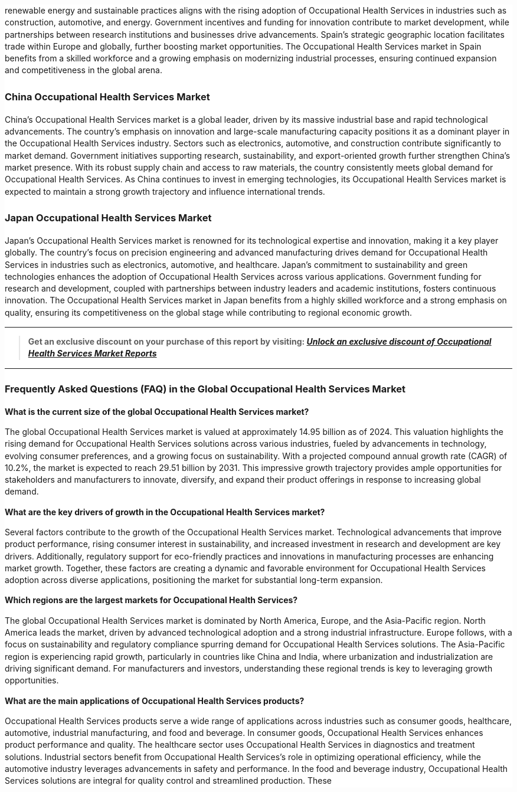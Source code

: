 renewable energy and sustainable practices aligns with the rising adoption of Occupational Health Services in industries such as construction, automotive, and energy. Government incentives and funding for innovation contribute to market development, while partnerships between research institutions and businesses drive advancements. Spain&rsquo;s strategic geographic location facilitates trade within Europe and globally, further boosting market opportunities. The Occupational Health Services market in Spain benefits from a skilled workforce and a growing emphasis on modernizing industrial processes, ensuring continued expansion and competitiveness in the global arena.</p><h3>China Occupational Health Services Market</h3><p>China&rsquo;s Occupational Health Services market is a global leader, driven by its massive industrial base and rapid technological advancements. The country&rsquo;s emphasis on innovation and large-scale manufacturing capacity positions it as a dominant player in the Occupational Health Services industry. Sectors such as electronics, automotive, and construction contribute significantly to market demand. Government initiatives supporting research, sustainability, and export-oriented growth further strengthen China&rsquo;s market presence. With its robust supply chain and access to raw materials, the country consistently meets global demand for Occupational Health Services. As China continues to invest in emerging technologies, its Occupational Health Services market is expected to maintain a strong growth trajectory and influence international trends.</p><h3>Japan Occupational Health Services Market</h3><p>Japan&rsquo;s Occupational Health Services market is renowned for its technological expertise and innovation, making it a key player globally. The country&rsquo;s focus on precision engineering and advanced manufacturing drives demand for Occupational Health Services in industries such as electronics, automotive, and healthcare. Japan&rsquo;s commitment to sustainability and green technologies enhances the adoption of Occupational Health Services across various applications. Government funding for research and development, coupled with partnerships between industry leaders and academic institutions, fosters continuous innovation. The Occupational Health Services market in Japan benefits from a highly skilled workforce and a strong emphasis on quality, ensuring its competitiveness on the global stage while contributing to regional economic growth.</p><hr /><blockquote><p><strong>Get an exclusive discount on your purchase of this report by visiting: <em><a href="://marketresearchpulse.com/ask-for-discount/21508?utm_source=Github&amp;utm_medium=027">Unlock an exclusive discount of Occupational Health Services Market Reports</a></em>&nbsp;</strong></p></blockquote><hr /><h3>Frequently Asked Questions (FAQ) in the Global Occupational Health Services Market</h3><p><strong>What is the current size of the global Occupational Health Services market?</strong></p><p>The global Occupational Health Services market is valued at approximately 14.95 billion as of 2024. This valuation highlights the rising demand for Occupational Health Services solutions across various industries, fueled by advancements in technology, evolving consumer preferences, and a growing focus on sustainability. With a projected compound annual growth rate (CAGR) of 10.2%, the market is expected to reach 29.51 billion by 2031. This impressive growth trajectory provides ample opportunities for stakeholders and manufacturers to innovate, diversify, and expand their product offerings in response to increasing global demand.</p><p><strong>What are the key drivers of growth in the Occupational Health Services market?</strong></p><p>Several factors contribute to the growth of the Occupational Health Services market. Technological advancements that improve product performance, rising consumer interest in sustainability, and increased investment in research and development are key drivers. Additionally, regulatory support for eco-friendly practices and innovations in manufacturing processes are enhancing market growth. Together, these factors are creating a dynamic and favorable environment for Occupational Health Services adoption across diverse applications, positioning the market for substantial long-term expansion.</p><p><strong>Which regions are the largest markets for Occupational Health Services?</strong></p><p>The global Occupational Health Services market is dominated by North America, Europe, and the Asia-Pacific region. North America leads the market, driven by advanced technological adoption and a strong industrial infrastructure. Europe follows, with a focus on sustainability and regulatory compliance spurring demand for Occupational Health Services solutions. The Asia-Pacific region is experiencing rapid growth, particularly in countries like China and India, where urbanization and industrialization are driving significant demand. For manufacturers and investors, understanding these regional trends is key to leveraging growth opportunities.</p><p><strong>What are the main applications of Occupational Health Services products?</strong></p><p>Occupational Health Services products serve a wide range of applications across industries such as consumer goods, healthcare, automotive, industrial manufacturing, and food and beverage. In consumer goods, Occupational Health Services enhances product performance and quality. The healthcare sector uses Occupational Health Services in diagnostics and treatment solutions. Industrial sectors benefit from Occupational Health Services&rsquo;s role in optimizing operational efficiency, while the automotive industry leverages advancements in safety and performance. In the food and beverage industry, Occupational Health Services solutions are integral for quality control and streamlined production. These
